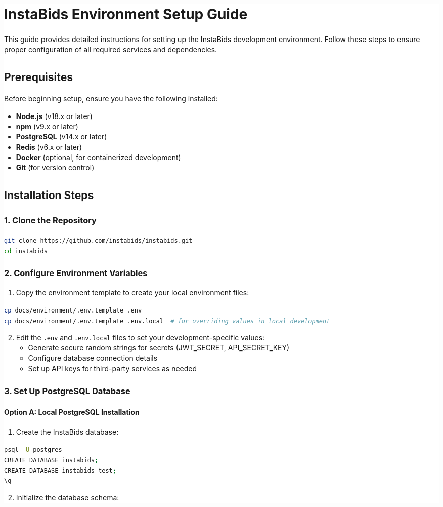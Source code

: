 # InstaBids Environment Setup Guide

This guide provides detailed instructions for setting up the InstaBids development environment. Follow these steps to ensure proper configuration of all required services and dependencies.

## Prerequisites

Before beginning setup, ensure you have the following installed:

- **Node.js** (v18.x or later)
- **npm** (v9.x or later)
- **PostgreSQL** (v14.x or later)
- **Redis** (v6.x or later)
- **Docker** (optional, for containerized development)
- **Git** (for version control)

## Installation Steps

### 1. Clone the Repository

```bash
git clone https://github.com/instabids/instabids.git
cd instabids
```

### 2. Configure Environment Variables

1. Copy the environment template to create your local environment files:

```bash
cp docs/environment/.env.template .env
cp docs/environment/.env.template .env.local  # for overriding values in local development
```

2. Edit the `.env` and `.env.local` files to set your development-specific values:
   - Generate secure random strings for secrets (JWT_SECRET, API_SECRET_KEY)
   - Configure database connection details
   - Set up API keys for third-party services as needed

### 3. Set Up PostgreSQL Database

#### Option A: Local PostgreSQL Installation

1. Create the InstaBids database:

```bash
psql -U postgres
CREATE DATABASE instabids;
CREATE DATABASE instabids_test;
\q
```

2. Initialize the database schema:
